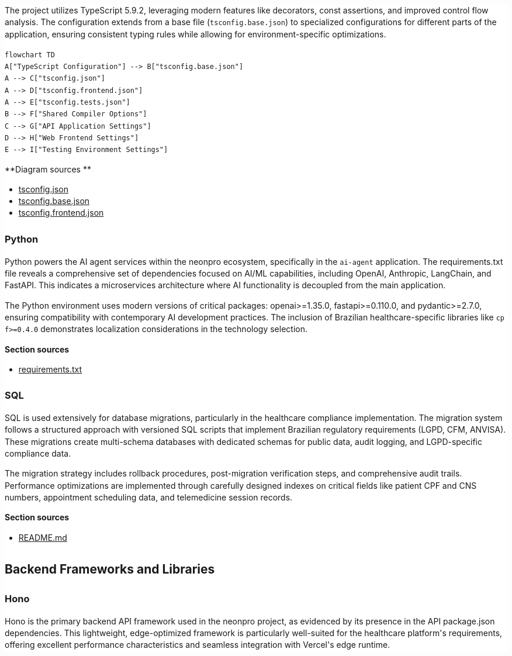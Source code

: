 The project utilizes TypeScript 5.9.2, leveraging modern features like decorators, const assertions, and improved control flow analysis. The configuration extends from a base file (`tsconfig.base.json`) to specialized configurations for different parts of the application, ensuring consistent typing rules while allowing for environment-specific optimizations.

```mermaid
flowchart TD
A["TypeScript Configuration"] --> B["tsconfig.base.json"]
A --> C["tsconfig.json"]
A --> D["tsconfig.frontend.json"]
A --> E["tsconfig.tests.json"]
B --> F["Shared Compiler Options"]
C --> G["API Application Settings"]
D --> H["Web Frontend Settings"]
E --> I["Testing Environment Settings"]
```

**Diagram sources **
- [tsconfig.json](file://tsconfig.json)
- [tsconfig.base.json](file://tsconfig.base.json)
- [tsconfig.frontend.json](file://tsconfig.frontend.json)

### Python
Python powers the AI agent services within the neonpro ecosystem, specifically in the `ai-agent` application. The requirements.txt file reveals a comprehensive set of dependencies focused on AI/ML capabilities, including OpenAI, Anthropic, LangChain, and FastAPI. This indicates a microservices architecture where AI functionality is decoupled from the main application.

The Python environment uses modern versions of critical packages: openai>=1.35.0, fastapi>=0.110.0, and pydantic>=2.7.0, ensuring compatibility with contemporary AI development practices. The inclusion of Brazilian healthcare-specific libraries like `cpf>=0.4.0` demonstrates localization considerations in the technology selection.

**Section sources**
- [requirements.txt](file://apps/ai-agent/requirements.txt)

### SQL
SQL is used extensively for database migrations, particularly in the healthcare compliance implementation. The migration system follows a structured approach with versioned SQL scripts that implement Brazilian regulatory requirements (LGPD, CFM, ANVISA). These migrations create multi-schema databases with dedicated schemas for public data, audit logging, and LGPD-specific compliance data.

The migration strategy includes rollback procedures, post-migration verification steps, and comprehensive audit trails. Performance optimizations are implemented through carefully designed indexes on critical fields like patient CPF and CNS numbers, appointment scheduling data, and telemedicine session records.

**Section sources**
- [README.md](file://packages/database/migrations/README.md)

## Backend Frameworks and Libraries

### Hono
Hono is the primary backend API framework used in the neonpro project, as evidenced by its presence in the API package.json dependencies. This lightweight, edge-optimized framework is particularly well-suited for the healthcare platform's requirements, offering excellent performance characteristics and seamless integration with Vercel's edge runtime.
